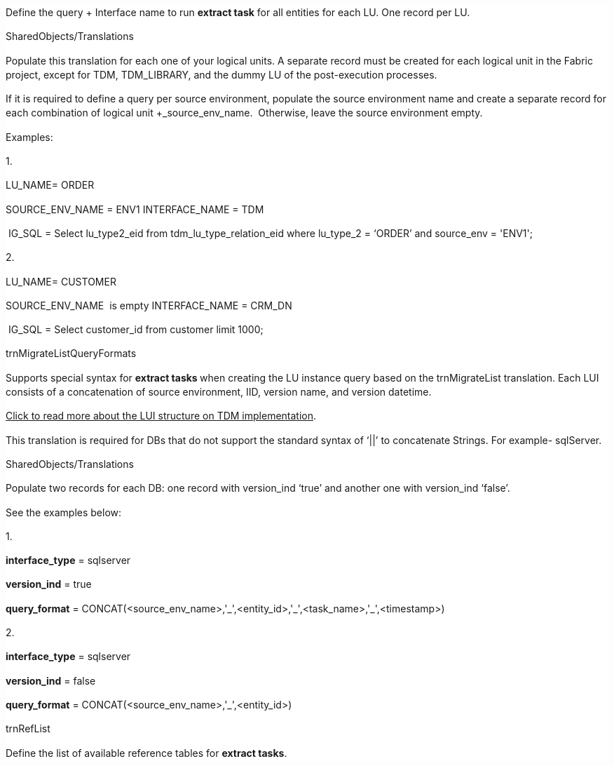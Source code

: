 <p>Define the query + Interface name to run <strong>extract task</strong> for all entities for each LU. One record per LU.</p>
</td>
<td valign="top" width="250pxl">
<p>SharedObjects/Translations</p>
</td>
<td valign="top" width="300pxl">
<p>Populate this translation for each one of your logical units. A separate record must be created for each logical unit in the Fabric project, except for TDM, TDM_LIBRARY, and the dummy LU of the post-execution processes. &nbsp;</p>
<p>If it is required to define a query per source environment, populate the source environment name and create a separate record for each combination of logical unit +_source_env_name. &nbsp;Otherwise, leave the source environment empty.</p>
<p>Examples:</p>
<p>1.&nbsp;&nbsp;&nbsp;&nbsp;&nbsp;&nbsp; &nbsp;</p>
<p>LU_NAME= ORDER</p>
<p>SOURCE_ENV_NAME = ENV1 INTERFACE_NAME = TDM</p>
<p>&nbsp;IG_SQL = Select lu_type2_eid from tdm_lu_type_relation_eid where lu_type_2 = &lsquo;ORDER&rsquo; and source_env = 'ENV1';</p>
<p>2.&nbsp;&nbsp;&nbsp;&nbsp;&nbsp;&nbsp; &nbsp;</p>
<p>LU_NAME= CUSTOMER</p>
<p>SOURCE_ENV_NAME &nbsp;is empty INTERFACE_NAME = CRM_DN</p>
<p>&nbsp;IG_SQL = Select customer_id from customer limit 1000;</p>
</td>
</tr>
<tr>
<td valign="top" width="150pxl">
<p>trnMigrateListQueryFormats</p>
</td>
<td valign="top" width="250pxl">
<p>Supports special syntax for <strong>extract tasks </strong>when creating the LU instance query based on the trnMigrateList translation. Each LUI consists of a concatenation of source environment, IID, version name, and version datetime.</p>
<p><a href="01_tdm_set_instance_per_env_and_version.md">Click to read more about the LUI structure on TDM implementation</a>.</p>
<p>This translation is required for DBs that do not support the standard syntax of &lsquo;||&rsquo; to concatenate Strings. For example- sqlServer.</p>
</td>
<td valign="top" width="250pxl">
<p>SharedObjects/Translations</p>
</td>
<td valign="top" width="300pxl">
<p>Populate two records for each DB: one record with version_ind&nbsp;&lsquo;true&rsquo; and another one with&nbsp;version_ind&nbsp;&lsquo;false&rsquo;.&nbsp;</p>
<p>See the examples below:&nbsp;</p>
<p> 1. </p>
<p> <strong>interface_type</strong> = sqlserver </p>
<p> <strong>version_ind</strong> = true </p>
<p> <strong>query_format</strong> = CONCAT(&lt;source_env_name&gt;,'_',&lt;entity_id&gt;,'_',&lt;task_name&gt;,'_',&lt;timestamp&gt;)</p> 
<p> 2. </p>
<p> <strong>interface_type</strong> = sqlserver </p>
<p> <strong>version_ind</strong> = false </p>
<p> <strong>query_format</strong> = CONCAT(&lt;source_env_name&gt;,'_',&lt;entity_id&gt;)</p>    
</td>
</tr>
<tr>
<td valign="top" width="150pxl">
<p>trnRefList</p>
</td>
<td valign="top" width="250pxl">
<p>Define the list of available reference tables for <strong>extract tasks</strong>.</p>
</td>
<td valign="top" width="250pxl">